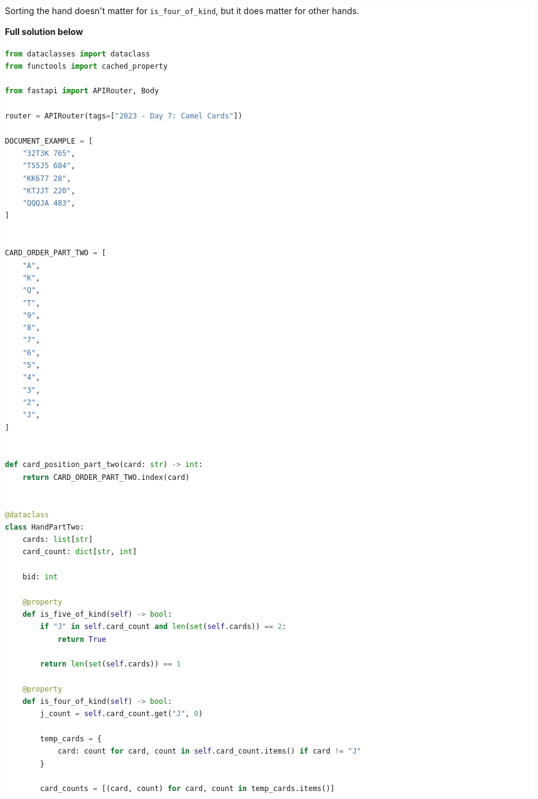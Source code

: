 Sorting the hand doesn't matter for `is_four_of_kind`, but it does matter for other hands.

**Full solution below**

```python
from dataclasses import dataclass
from functools import cached_property

from fastapi import APIRouter, Body

router = APIRouter(tags=["2023 - Day 7: Camel Cards"])

DOCUMENT_EXAMPLE = [
    "32T3K 765",
    "T55J5 684",
    "KK677 28",
    "KTJJT 220",
    "QQQJA 483",
]


CARD_ORDER_PART_TWO = [
    "A",
    "K",
    "Q",
    "T",
    "9",
    "8",
    "7",
    "6",
    "5",
    "4",
    "3",
    "2",
    "J",
]


def card_position_part_two(card: str) -> int:
    return CARD_ORDER_PART_TWO.index(card)


@dataclass
class HandPartTwo:
    cards: list[str]
    card_count: dict[str, int]

    bid: int

    @property
    def is_five_of_kind(self) -> bool:
        if "J" in self.card_count and len(set(self.cards)) == 2:
            return True

        return len(set(self.cards)) == 1

    @property
    def is_four_of_kind(self) -> bool:
        j_count = self.card_count.get("J", 0)

        temp_cards = {
            card: count for card, count in self.card_count.items() if card != "J"
        }

        card_counts = [(card, count) for card, count in temp_cards.items()]
```